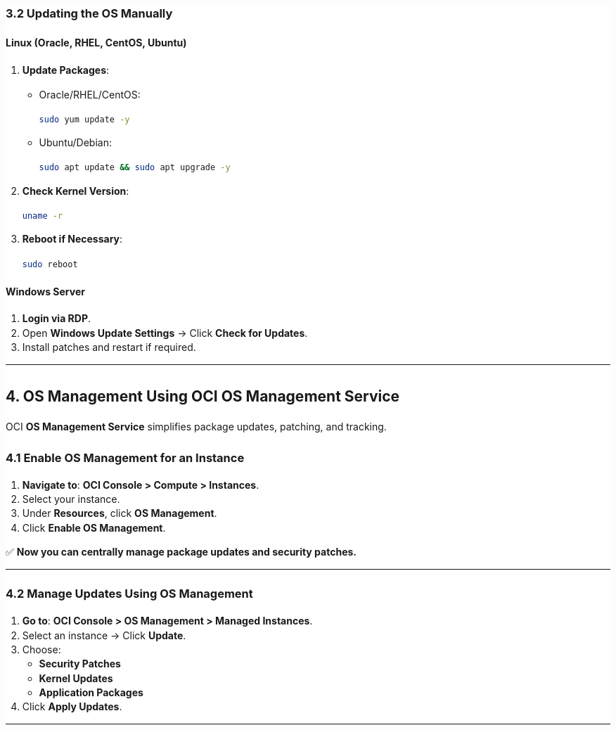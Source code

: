 ### **3.2 Updating the OS Manually**  

#### **Linux (Oracle, RHEL, CentOS, Ubuntu)**  
1. **Update Packages**:  
   - Oracle/RHEL/CentOS:  
     ```bash
     sudo yum update -y
     ```
   - Ubuntu/Debian:  
     ```bash
     sudo apt update && sudo apt upgrade -y
     ```

2. **Check Kernel Version**:  
   ```bash
   uname -r
   ```

3. **Reboot if Necessary**:  
   ```bash
   sudo reboot
   ```

#### **Windows Server**  
1. **Login via RDP**.  
2. Open **Windows Update Settings** → Click **Check for Updates**.  
3. Install patches and restart if required.  

---

## **4. OS Management Using OCI OS Management Service**  

OCI **OS Management Service** simplifies package updates, patching, and tracking.  

### **4.1 Enable OS Management for an Instance**  
1. **Navigate to**: **OCI Console > Compute > Instances**.  
2. Select your instance.  
3. Under **Resources**, click **OS Management**.  
4. Click **Enable OS Management**.  

✅ **Now you can centrally manage package updates and security patches.**  

---

### **4.2 Manage Updates Using OS Management**  

1. **Go to**: **OCI Console > OS Management > Managed Instances**.  
2. Select an instance → Click **Update**.  
3. Choose:  
   - **Security Patches**  
   - **Kernel Updates**  
   - **Application Packages**  
4. Click **Apply Updates**.  

---